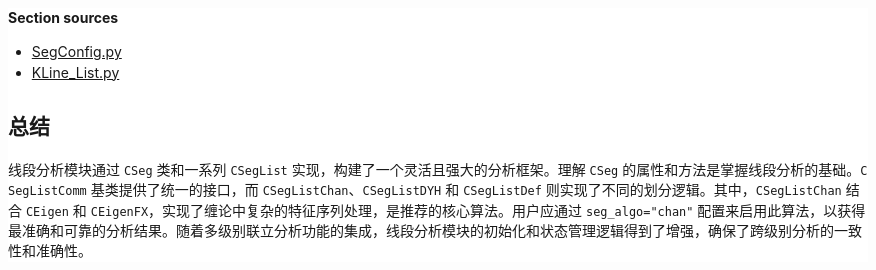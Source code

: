 **Section sources**
- [SegConfig.py](file://chan.py/Seg/SegConfig.py#L5-L6)
- [KLine_List.py](file://chan.py/KLine/KLine_List.py#L19-L31)

## 总结
线段分析模块通过 `CSeg` 类和一系列 `CSegList` 实现，构建了一个灵活且强大的分析框架。理解 `CSeg` 的属性和方法是掌握线段分析的基础。`CSegListComm` 基类提供了统一的接口，而 `CSegListChan`、`CSegListDYH` 和 `CSegListDef` 则实现了不同的划分逻辑。其中，`CSegListChan` 结合 `CEigen` 和 `CEigenFX`，实现了缠论中复杂的特征序列处理，是推荐的核心算法。用户应通过 `seg_algo="chan"` 配置来启用此算法，以获得最准确和可靠的分析结果。随着多级别联立分析功能的集成，线段分析模块的初始化和状态管理逻辑得到了增强，确保了跨级别分析的一致性和准确性。